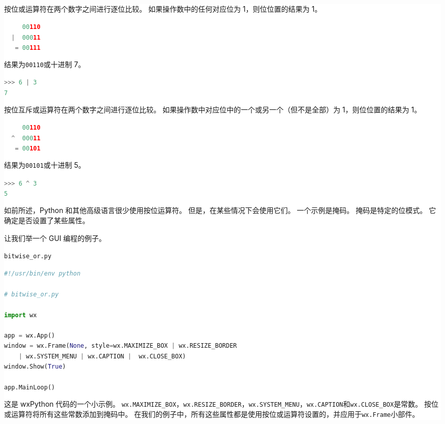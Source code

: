 按位或运算符在两个数字之间进行逐位比较。 如果操作数中的任何对应位为 1，则位位置的结果为 1。

```py
     00110
  |  00011
   = 00111

```

结果为`00110`或十进制 7。

```py
>>> 6 | 3
7

```

按位互斥或运算符在两个数字之间进行逐位比较。 如果操作数中对应位中的一个或另一个（但不是全部）为 1，则位位置的结果为 1。

```py
     00110
  ^  00011
   = 00101

```

结果为`00101`或十进制 5。

```py
>>> 6 ^ 3
5

```

如前所述，Python 和其他高级语言很少使用按位运算符。 但是，在某些情况下会使用它们。 一个示例是掩码。 掩码是特定的位模式。 它确定是否设置了某些属性。

让我们举一个 GUI 编程的例子。

`bitwise_or.py`

```py
#!/usr/bin/env python

# bitwise_or.py

import wx

app = wx.App()
window = wx.Frame(None, style=wx.MAXIMIZE_BOX | wx.RESIZE_BORDER 
	| wx.SYSTEM_MENU | wx.CAPTION |	 wx.CLOSE_BOX)
window.Show(True)

app.MainLoop()

```

这是 wxPython 代码的一个小示例。 `wx.MAXIMIZE_BOX`，`wx.RESIZE_BORDER`，`wx.SYSTEM_MENU`，`wx.CAPTION`和`wx.CLOSE_BOX`是常数。 按位或运算符将所有这些常数添加到掩码中。 在我们的例子中，所有这些属性都是使用按位或运算符设置的，并应用于`wx.Frame`小部件。
